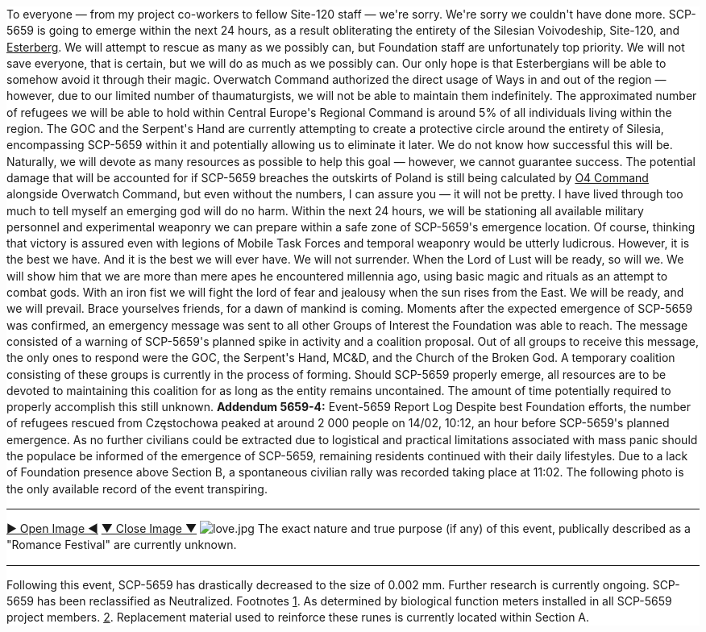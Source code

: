 To everyone — from my project co-workers to fellow Site-120 staff — we're sorry. We're sorry we couldn't have done more.
SCP-5659 is going to emerge within the next 24 hours, as a result obliterating the entirety of the Silesian Voivodeship, Site-120, and [Esterberg](/esterberg-city-wikipedia). We will attempt to rescue as many as we possibly can, but Foundation staff are unfortunately top priority. We will not save everyone, that is certain, but we will do as much as we possibly can. Our only hope is that Esterbergians will be able to somehow avoid it through their magic.
Overwatch Command authorized the direct usage of Ways in and out of the region — however, due to our limited number of thaumaturgists, we will not be able to maintain them indefinitely. The approximated number of refugees we will be able to hold within Central Europe's Regional Command is around 5% of all individuals living within the region.
The GOC and the Serpent's Hand are currently attempting to create a protective circle around the entirety of Silesia, encompassing SCP-5659 within it and potentially allowing us to eliminate it later. We do not know how successful this will be. Naturally, we will devote as many resources as possible to help this goal — however, we cannot guarantee success.
The potential damage that will be accounted for if SCP-5659 breaches the outskirts of Poland is still being calculated by [O4 Command](/o4-s-summit) alongside Overwatch Command, but even without the numbers, I can assure you — it will not be pretty. I have lived through too much to tell myself an emerging god will do no harm.
Within the next 24 hours, we will be stationing all available military personnel and experimental weaponry we can prepare within a safe zone of SCP-5659's emergence location. Of course, thinking that victory is assured even with legions of Mobile Task Forces and temporal weaponry would be utterly ludicrous. However, it is the best we have. And it is the best we will ever have. We will not surrender.
When the Lord of Lust will be ready, so will we. We will show him that we are more than mere apes he encountered millennia ago, using basic magic and rituals as an attempt to combat gods. With an iron fist we will fight the lord of fear and jealousy when the sun rises from the East. We will be ready, and we will prevail.
Brace yourselves friends, for a dawn of mankind is coming.
Moments after the expected emergence of SCP-5659 was confirmed, an emergency message was sent to all other Groups of Interest the Foundation was able to reach. The message consisted of a warning of SCP-5659's planned spike in activity and a coalition proposal. Out of all groups to receive this message, the only ones to respond were the GOC, the Serpent's Hand, MC&D, and the Church of the Broken God.
A temporary coalition consisting of these groups is currently in the process of forming. Should SCP-5659 properly emerge, all resources are to be devoted to maintaining this coalition for as long as the entity remains uncontained. The amount of time potentially required to properly accomplish this still unknown.
**Addendum 5659-4:** Event-5659 Report Log
Despite best Foundation efforts, the number of refugees rescued from Częstochowa peaked at around 2 000 people on 14/02, 10:12, an hour before SCP-5659's planned emergence. As no further civilians could be extracted due to logistical and practical limitations associated with mass panic should the populace be informed of the emergence of SCP-5659, remaining residents continued with their daily lifestyles.
Due to a lack of Foundation presence above Section B, a spontaneous civilian rally was recorded taking place at 11:02.
The following photo is the only available record of the event transpiring.
* * *
[▶ Open Image ◀](javascript:;)
[▼ Close Image ▼](javascript:;)
![love.jpg](https://scp-wiki.wdfiles.com/local--files/scp-5659/love.jpg)
The exact nature and true purpose (if any) of this event, publically described as a "Romance Festival" are currently unknown.
* * *
Following this event, SCP-5659 has drastically decreased to the size of 0.002 mm. Further research is currently ongoing.
SCP-5659 has been reclassified as Neutralized.
Footnotes
[1](javascript:;). As determined by biological function meters installed in all SCP-5659 project members.
[2](javascript:;). Replacement material used to reinforce these runes is currently located within Section A.